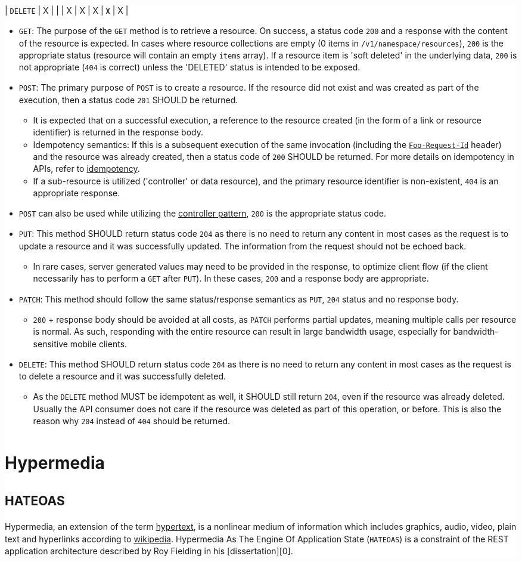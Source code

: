 | `DELETE`    | X             |               |               | X           | X             | X              | **`X`**               | X                       |



* `GET`: The purpose of the `GET` method is to retrieve a resource. On success, a status code `200` and a response with the content of the resource is expected. In cases where resource collections are empty (0 items in `/v1/namespace/resources`), `200` is the appropriate status (resource will contain an empty `items` array). If a resource item is 'soft deleted' in the underlying data, `200` is not appropriate (`404` is correct) unless the 'DELETED' status is intended to be exposed.

* `POST`: The primary purpose of `POST` is to create a resource. If the resource did not exist and was created as part of the execution, then a status code `201` SHOULD be returned.
    * It is expected that on a successful execution, a reference to the resource created (in the form of a link or resource identifier) is returned in the response body.
    * Idempotency semantics: If this is a subsequent execution of the same invocation (including the [`Foo-Request-Id`](#http-custom-headers) header) and the resource was already created, then a status code of `200` SHOULD be returned. For more details on idempotency in APIs, refer to [idempotency](patterns.md#idempotency).
	* If a sub-resource is utilized ('controller' or data resource), and the primary resource identifier is non-existent, `404` is an appropriate response.

* `POST` can also be used while utilizing the [controller pattern](patterns.md##controller-resource), `200` is the appropriate status code.

* `PUT`: This method SHOULD return status code `204` as there is no need to return any content in most cases as the request is to update a resource and it was successfully updated. The information from the request should not be echoed back. 
    * In rare cases, server generated values may need to be provided in the response, to optimize client flow (if the client necessarily has to perform a `GET` after `PUT`). In these cases, `200` and a response body are appropriate. 

* `PATCH`: This method should follow the same status/response semantics as `PUT`, `204` status and no response body.
	* `200` + response body should be avoided at all costs, as `PATCH` performs partial updates, meaning multiple calls per resource is normal. As such, responding with the entire resource can result in large bandwidth usage, especially for bandwidth-sensitive mobile clients.

* `DELETE`: This method SHOULD return status code `204` as there is no need to return any content in most cases as the request is to delete a resource and it was successfully deleted.

    * As the `DELETE` method MUST be idempotent as well, it SHOULD still return `204`, even if the resource was already deleted. Usually the API consumer does not care if the resource was deleted as part of this operation, or before. This is also the reason why `204` instead of `404` should be returned.



<h1 id="hypermedia">Hypermedia</h1>

<h2 id="hateoas">HATEOAS</h2>  

Hypermedia, an extension of the term [hypertext](https://en.wikipedia.org/wiki/Hypertext), is a nonlinear medium of information which includes graphics, audio, video, plain text and hyperlinks according to [wikipedia](https://en.wikipedia.org/wiki/Hypermedia). Hypermedia As The Engine Of Application State (`HATEOAS`) is a constraint of the REST application architecture described by Roy Fielding in his [dissertation][0]. 
